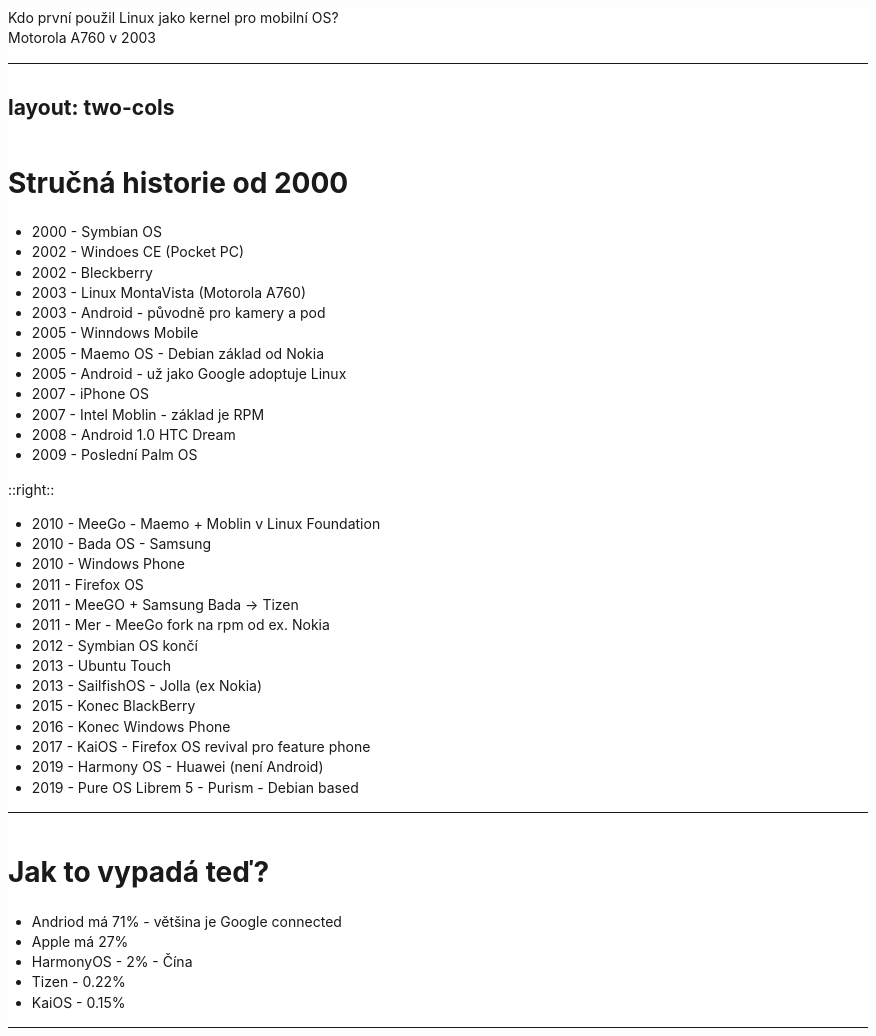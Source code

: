 <div v-click>
Kdo první použil Linux jako kernel pro mobilní OS?
</div>

<div v-click class="text-xl p-2">
Motorola A760 v 2003
</div>

---
layout: two-cols
---

# Stručná historie od 2000

* 2000 - Symbian OS
* 2002 - Windoes CE (Pocket PC)
* 2002 - Bleckberry
* 2003 - Linux MontaVista (Motorola A760)
* 2003 - Android - původně pro kamery a pod
* 2005 - Winndows Mobile
* 2005 - Maemo OS - Debian základ od Nokia
* 2005 - Android -  už jako Google adoptuje Linux
* 2007 - iPhone OS
* 2007 - Intel Moblin - základ je RPM
* 2008 - Android 1.0 HTC Dream
* 2009 - Poslední Palm OS

::right::

* 2010 - MeeGo - Maemo + Moblin v Linux Foundation
* 2010 - Bada OS - Samsung
* 2010 - Windows Phone
* 2011 - Firefox OS
* 2011 - MeeGO + Samsung Bada -> Tizen
* 2011 - Mer - MeeGo fork na rpm od ex. Nokia
* 2012 - Symbian OS končí
* 2013 - Ubuntu Touch
* 2013 - SailfishOS - Jolla (ex Nokia)
* 2015 - Konec BlackBerry
* 2016 - Konec Windows Phone
* 2017 - KaiOS - Firefox OS revival pro feature phone
* 2019 - Harmony OS - Huawei (není Android)
* 2019 - Pure OS Librem 5 - Purism - Debian based

---

# Jak to vypadá teď?

- Andriod má 71% - většina je Google connected
- Apple má 27%
- HarmonyOS - 2% - Čína
- Tizen - 0.22%
- KaiOS - 0.15%

---